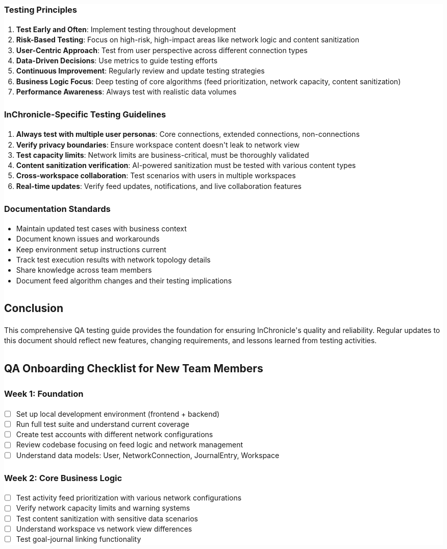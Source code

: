 ### Testing Principles
1. **Test Early and Often**: Implement testing throughout development
2. **Risk-Based Testing**: Focus on high-risk, high-impact areas like network logic and content sanitization
3. **User-Centric Approach**: Test from user perspective across different connection types
4. **Data-Driven Decisions**: Use metrics to guide testing efforts
5. **Continuous Improvement**: Regularly review and update testing strategies
6. **Business Logic Focus**: Deep testing of core algorithms (feed prioritization, network capacity, content sanitization)
7. **Performance Awareness**: Always test with realistic data volumes

### InChronicle-Specific Testing Guidelines
1. **Always test with multiple user personas**: Core connections, extended connections, non-connections
2. **Verify privacy boundaries**: Ensure workspace content doesn't leak to network view
3. **Test capacity limits**: Network limits are business-critical, must be thoroughly validated
4. **Content sanitization verification**: AI-powered sanitization must be tested with various content types
5. **Cross-workspace collaboration**: Test scenarios with users in multiple workspaces
6. **Real-time updates**: Verify feed updates, notifications, and live collaboration features

### Documentation Standards
- Maintain updated test cases with business context
- Document known issues and workarounds
- Keep environment setup instructions current
- Track test execution results with network topology details
- Share knowledge across team members
- Document feed algorithm changes and their testing implications

## Conclusion

This comprehensive QA testing guide provides the foundation for ensuring InChronicle's quality and reliability. Regular updates to this document should reflect new features, changing requirements, and lessons learned from testing activities.

## QA Onboarding Checklist for New Team Members

### Week 1: Foundation
- [ ] Set up local development environment (frontend + backend)
- [ ] Run full test suite and understand current coverage
- [ ] Create test accounts with different network configurations
- [ ] Review codebase focusing on feed logic and network management
- [ ] Understand data models: User, NetworkConnection, JournalEntry, Workspace

### Week 2: Core Business Logic
- [ ] Test activity feed prioritization with various network configurations
- [ ] Verify network capacity limits and warning systems
- [ ] Test content sanitization with sensitive data scenarios
- [ ] Understand workspace vs network view differences
- [ ] Test goal-journal linking functionality
